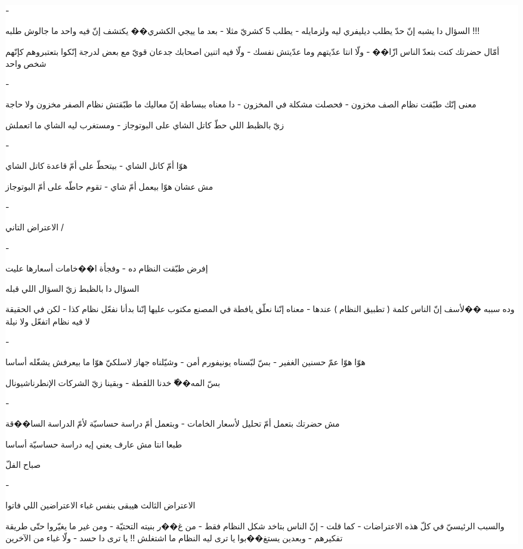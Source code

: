 \-

السؤال دا يشبه إنّ حدّ يطلب ديليفري ليه ولزمايله - يطلب 5 كشريّ مثلا - بعد
ما ييجي الكشري�� يكتشف إنّ فيه واحد ما جالوش طلبه !!!

أمّال حضرتك كنت بتعدّ الناس ازّا�� - ولّا انتا عدّيتهم وما عدّيتش نفسك - ولّا
فيه اتنين اصحابك جدعان قويّ مع بعض لدرجة إنّكوا بتعتبروهم كإنّهم شخص
واحد

\-

معنى إنّك طبّقت نظام الصف مخزون - فحصلت مشكلة في المخزون - دا معناه
ببساطة إنّ معاليك ما طبّقتش نظام الصفر مخزون ولا حاجة

زيّ بالظبط اللي حطّ كاتل الشاي على البوتوجاز - ومستغرب ليه الشاي ما
اتعملش

\-

هوّا أمّ كاتل الشاي - بيتحطّ على أمّ قاعدة كاتل الشاي

مش عشان هوّا بيعمل أمّ شاي - تقوم حاطّه على أمّ البوتوجاز

\-

الاعتراض التاني /

\-

إفرض طبّقت النظام ده - وفجأة ا��خامات أسعارها عليت

السؤال دا بالظبط زيّ السؤال اللي قبله

وده سببه ��لأسف إنّ الناس كلمة ( تطبيق النظام ) عندها - معناه إنّنا نعلّق
يافطة في المصنع مكتوب عليها إنّنا بدأنا نفعّل نظام كذا - لكن في الحقيقة لا
فيه نظام اتفعّل ولا نيلة

\-

هوّا هوّا عمّ حسنين الغفير - بسّ لبّسناه يونيفورم أمن - وشيّلناه جهاز لاسلكيّ
هوّا ما بيعرفش يشغّله أساسا

بسّ المه��ّ خدنا اللقطة - وبقينا زيّ الشركات الإنطرناشيونال

\-

مش حضرتك بتعمل أمّ تحليل لأسعار الخامات - وبتعمل أمّ دراسة حساسيّة لأمّ
الدراسة السا��قة

طبعا انتا مش عارف يعني إيه دراسة حساسيّة أساسا

صباح الفلّ

\-

الاعتراض الثالث هيبقى بنفس غباء الاعتراضين اللي فاتوا

والسبب الرئيسيّ في كلّ هذه الاعتراضات - كما قلت - إنّ الناس بتاخد شكل
النظام فقط - من غ��ر بنيته التحتيّة - ومن غير ما يغيّروا حتّى طريقة
تفكيرهم - وبعدين يستغ��بوا يا ترى ليه النظام ما اشتغلش !! يا ترى دا حسد -
ولّا غباء من الآخرين
